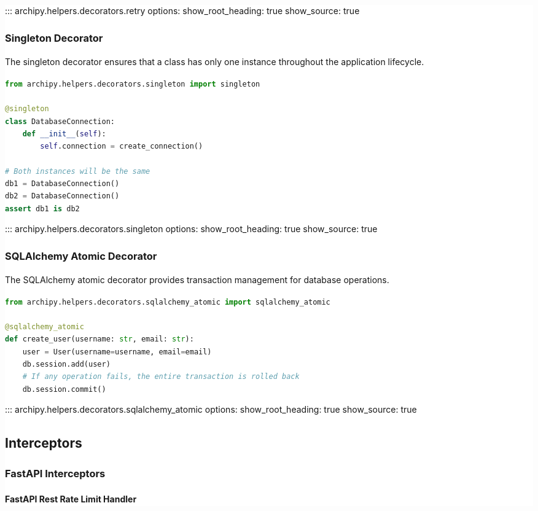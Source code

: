 ::: archipy.helpers.decorators.retry
options:
show_root_heading: true
show_source: true

### Singleton Decorator

The singleton decorator ensures that a class has only one instance throughout the application lifecycle.

```python
from archipy.helpers.decorators.singleton import singleton

@singleton
class DatabaseConnection:
    def __init__(self):
        self.connection = create_connection()

# Both instances will be the same
db1 = DatabaseConnection()
db2 = DatabaseConnection()
assert db1 is db2
```

::: archipy.helpers.decorators.singleton
options:
show_root_heading: true
show_source: true

### SQLAlchemy Atomic Decorator

The SQLAlchemy atomic decorator provides transaction management for database operations.

```python
from archipy.helpers.decorators.sqlalchemy_atomic import sqlalchemy_atomic

@sqlalchemy_atomic
def create_user(username: str, email: str):
    user = User(username=username, email=email)
    db.session.add(user)
    # If any operation fails, the entire transaction is rolled back
    db.session.commit()
```

::: archipy.helpers.decorators.sqlalchemy_atomic
options:
show_root_heading: true
show_source: true

## Interceptors

### FastAPI Interceptors

#### FastAPI Rest Rate Limit Handler
